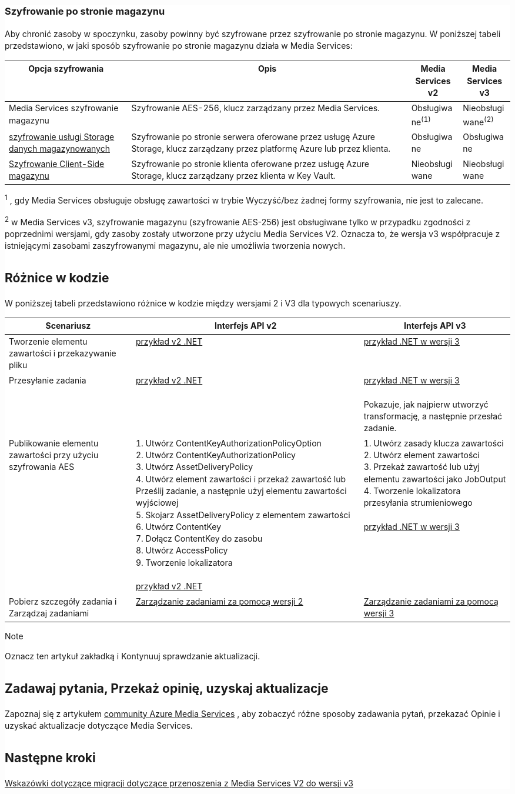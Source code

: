 ### <a name="storage-side-encryption"></a>Szyfrowanie po stronie magazynu

Aby chronić zasoby w spoczynku, zasoby powinny być szyfrowane przez szyfrowanie po stronie magazynu. W poniższej tabeli przedstawiono, w jaki sposób szyfrowanie po stronie magazynu działa w Media Services:

|Opcja szyfrowania|Opis|Media Services v2|Media Services v3|
|---|---|---|---|
|Media Services szyfrowanie magazynu|Szyfrowanie AES-256, klucz zarządzany przez Media Services.|Obsługiwane<sup>(1)</sup>|Nieobsługiwane<sup>(2)</sup>|
|[szyfrowanie usługi Storage danych magazynowanych](../../storage/common/storage-service-encryption.md)|Szyfrowanie po stronie serwera oferowane przez usługę Azure Storage, klucz zarządzany przez platformę Azure lub przez klienta.|Obsługiwane|Obsługiwane|
|[Szyfrowanie Client-Side magazynu](../../storage/common/storage-client-side-encryption.md)|Szyfrowanie po stronie klienta oferowane przez usługę Azure Storage, klucz zarządzany przez klienta w Key Vault.|Nieobsługiwane|Nieobsługiwane|

<sup>1</sup> , gdy Media Services obsługuje obsługę zawartości w trybie Wyczyść/bez żadnej formy szyfrowania, nie jest to zalecane.

<sup>2</sup> w Media Services v3, szyfrowanie magazynu (szyfrowanie AES-256) jest obsługiwane tylko w przypadku zgodności z poprzednimi wersjami, gdy zasoby zostały utworzone przy użyciu Media Services V2. Oznacza to, że wersja v3 współpracuje z istniejącymi zasobami zaszyfrowanymi magazynu, ale nie umożliwia tworzenia nowych.

## <a name="code-differences"></a>Różnice w kodzie

W poniższej tabeli przedstawiono różnice w kodzie między wersjami 2 i V3 dla typowych scenariuszy.

|Scenariusz|Interfejs API v2|Interfejs API v3|
|---|---|---|
|Tworzenie elementu zawartości i przekazywanie pliku |[przykład v2 .NET](https://github.com/Azure-Samples/media-services-dotnet-dynamic-encryption-with-aes/blob/master/DynamicEncryptionWithAES/DynamicEncryptionWithAES/Program.cs#L113)|[przykład .NET w wersji 3](https://github.com/Azure-Samples/media-services-v3-dotnet-tutorials/blob/master/AMSV3Tutorials/UploadEncodeAndStreamFiles/Program.cs#L169)|
|Przesyłanie zadania|[przykład v2 .NET](https://github.com/Azure-Samples/media-services-dotnet-dynamic-encryption-with-aes/blob/master/DynamicEncryptionWithAES/DynamicEncryptionWithAES/Program.cs#L146)|[przykład .NET w wersji 3](https://github.com/Azure-Samples/media-services-v3-dotnet-tutorials/blob/master/AMSV3Tutorials/UploadEncodeAndStreamFiles/Program.cs#L298)<br/><br/>Pokazuje, jak najpierw utworzyć transformację, a następnie przesłać zadanie.|
|Publikowanie elementu zawartości przy użyciu szyfrowania AES |1. Utwórz ContentKeyAuthorizationPolicyOption<br/>2. Utwórz ContentKeyAuthorizationPolicy<br/>3. Utwórz AssetDeliveryPolicy<br/>4. Utwórz element zawartości i przekaż zawartość lub Prześlij zadanie, a następnie użyj elementu zawartości wyjściowej<br/>5. Skojarz AssetDeliveryPolicy z elementem zawartości<br/>6. Utwórz ContentKey<br/>7. Dołącz ContentKey do zasobu<br/>8. Utwórz AccessPolicy<br/>9. Tworzenie lokalizatora<br/><br/>[przykład v2 .NET](https://github.com/Azure-Samples/media-services-dotnet-dynamic-encryption-with-aes/blob/master/DynamicEncryptionWithAES/DynamicEncryptionWithAES/Program.cs#L64)|1. Utwórz zasady klucza zawartości<br/>2. Utwórz element zawartości<br/>3. Przekaż zawartość lub użyj elementu zawartości jako JobOutput<br/>4. Tworzenie lokalizatora przesyłania strumieniowego<br/><br/>[przykład .NET w wersji 3](https://github.com/Azure-Samples/media-services-v3-dotnet-tutorials/blob/master/AMSV3Tutorials/EncryptWithAES/Program.cs#L105)|
|Pobierz szczegóły zadania i Zarządzaj zadaniami |[Zarządzanie zadaniami za pomocą wersji 2](../previous/media-services-dotnet-manage-entities.md#get-a-job-reference) |[Zarządzanie zadaniami za pomocą wersji 3](https://github.com/Azure-Samples/media-services-v3-dotnet-tutorials/blob/master/AMSV3Tutorials/UploadEncodeAndStreamFiles/Program.cs#L546)|

> [!NOTE]
> Oznacz ten artykuł zakładką i Kontynuuj sprawdzanie aktualizacji.

## <a name="ask-questions-give-feedback-get-updates"></a>Zadawaj pytania, Przekaż opinię, uzyskaj aktualizacje

Zapoznaj się z artykułem [community Azure Media Services](media-services-community.md) , aby zobaczyć różne sposoby zadawania pytań, przekazać Opinie i uzyskać aktualizacje dotyczące Media Services.

## <a name="next-steps"></a>Następne kroki

[Wskazówki dotyczące migracji dotyczące przenoszenia z Media Services V2 do wersji v3](migrate-from-v2-to-v3.md)